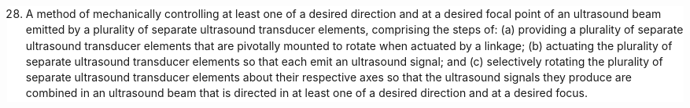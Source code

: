   
 28. A method of mechanically controlling at least one of a desired direction and at a desired focal point of an ultrasound beam emitted by a plurality of separate ultrasound transducer elements, comprising the steps of: 
(a) providing a plurality of separate ultrasound transducer elements that are pivotally mounted to rotate when actuated by a linkage;  (b) actuating the plurality of separate ultrasound transducer elements so that each emit an ultrasound signal; and  (c) selectively rotating the plurality of separate ultrasound transducer elements about their respective axes so that the ultrasound signals they produce are combined in an ultrasound beam that is directed in at least one of a desired direction and at a desired focus.
